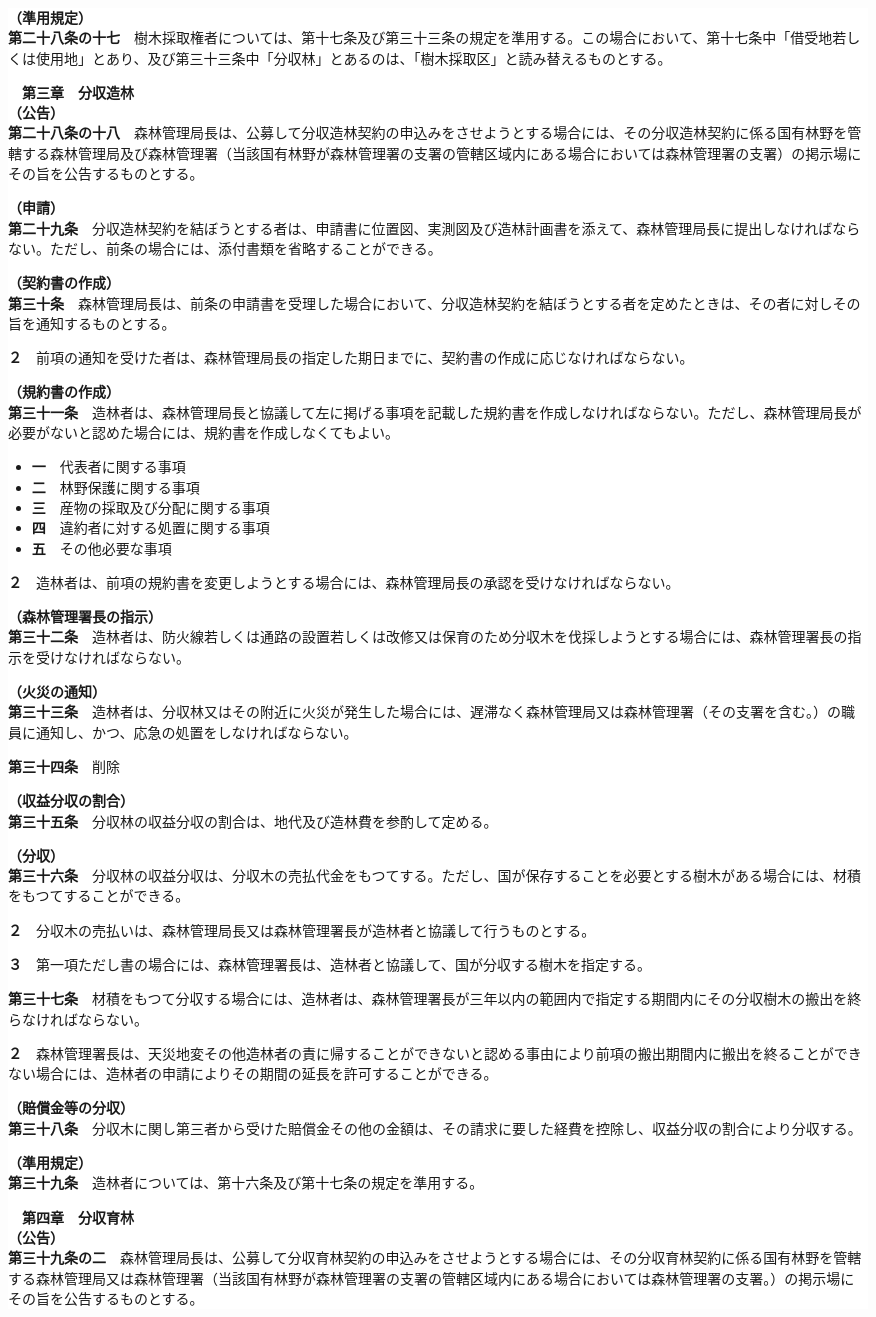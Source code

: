 **（準用規定）**  
**第二十八条の十七**　樹木採取権者については、第十七条及び第三十三条の規定を準用する。この場合において、第十七条中「借受地若しくは使用地」とあり、及び第三十三条中「分収林」とあるのは、「樹木採取区」と読み替えるものとする。  
  
&emsp;**第三章　分収造林**  
**（公告）**  
**第二十八条の十八**　森林管理局長は、公募して分収造林契約の申込みをさせようとする場合には、その分収造林契約に係る国有林野を管轄する森林管理局及び森林管理署（当該国有林野が森林管理署の支署の管轄区域内にある場合においては森林管理署の支署）の掲示場にその旨を公告するものとする。  
  
**（申請）**  
**第二十九条**　分収造林契約を結ぼうとする者は、申請書に位置図、実測図及び造林計画書を添えて、森林管理局長に提出しなければならない。ただし、前条の場合には、添付書類を省略することができる。  
  
**（契約書の作成）**  
**第三十条**　森林管理局長は、前条の申請書を受理した場合において、分収造林契約を結ぼうとする者を定めたときは、その者に対しその旨を通知するものとする。  
  
**２**　前項の通知を受けた者は、森林管理局長の指定した期日までに、契約書の作成に応じなければならない。  
  
**（規約書の作成）**  
**第三十一条**　造林者は、森林管理局長と協議して左に掲げる事項を記載した規約書を作成しなければならない。ただし、森林管理局長が必要がないと認めた場合には、規約書を作成しなくてもよい。  
* **一**　代表者に関する事項  
* **二**　林野保護に関する事項  
* **三**　産物の採取及び分配に関する事項  
* **四**　違約者に対する処置に関する事項  
* **五**　その他必要な事項  
  
**２**　造林者は、前項の規約書を変更しようとする場合には、森林管理局長の承認を受けなければならない。  
  
**（森林管理署長の指示）**  
**第三十二条**　造林者は、防火線若しくは通路の設置若しくは改修又は保育のため分収木を伐採しようとする場合には、森林管理署長の指示を受けなければならない。  
  
**（火災の通知）**  
**第三十三条**　造林者は、分収林又はその附近に火災が発生した場合には、遅滞なく森林管理局又は森林管理署（その支署を含む。）の職員に通知し、かつ、応急の処置をしなければならない。  
  
**第三十四条**　削除  
  
**（収益分収の割合）**  
**第三十五条**　分収林の収益分収の割合は、地代及び造林費を参酌して定める。  
  
**（分収）**  
**第三十六条**　分収林の収益分収は、分収木の売払代金をもつてする。ただし、国が保存することを必要とする樹木がある場合には、材積をもつてすることができる。  
  
**２**　分収木の売払いは、森林管理局長又は森林管理署長が造林者と協議して行うものとする。  
  
**３**　第一項ただし書の場合には、森林管理署長は、造林者と協議して、国が分収する樹木を指定する。  
  
**第三十七条**　材積をもつて分収する場合には、造林者は、森林管理署長が三年以内の範囲内で指定する期間内にその分収樹木の搬出を終らなければならない。  
  
**２**　森林管理署長は、天災地変その他造林者の責に帰することができないと認める事由により前項の搬出期間内に搬出を終ることができない場合には、造林者の申請によりその期間の延長を許可することができる。  
  
**（賠償金等の分収）**  
**第三十八条**　分収木に関し第三者から受けた賠償金その他の金額は、その請求に要した経費を控除し、収益分収の割合により分収する。  
  
**（準用規定）**  
**第三十九条**　造林者については、第十六条及び第十七条の規定を準用する。  
  
&emsp;**第四章　分収育林**  
**（公告）**  
**第三十九条の二**　森林管理局長は、公募して分収育林契約の申込みをさせようとする場合には、その分収育林契約に係る国有林野を管轄する森林管理局又は森林管理署（当該国有林野が森林管理署の支署の管轄区域内にある場合においては森林管理署の支署。）の掲示場にその旨を公告するものとする。  
  